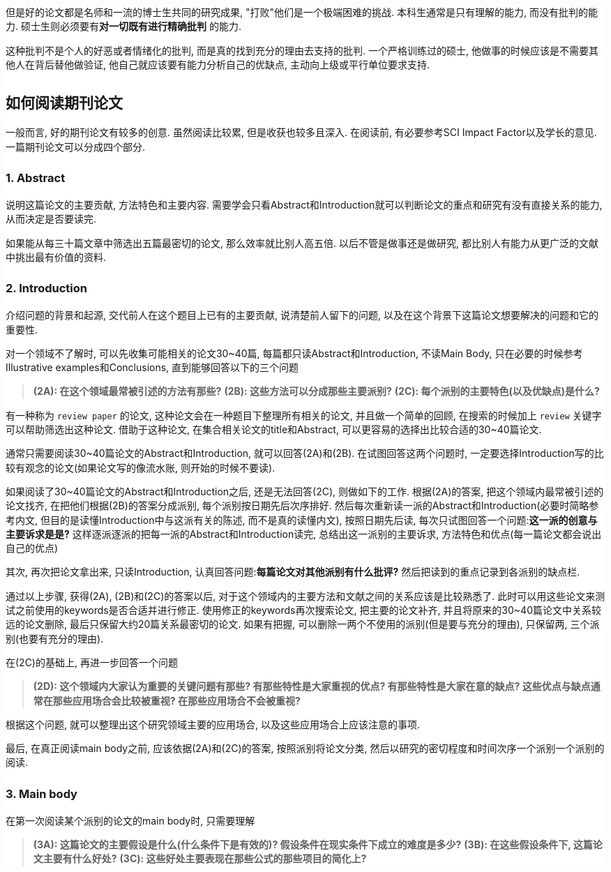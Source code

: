 但是好的论文都是名师和一流的博士生共同的研究成果, "打败"他们是一个极端困难的挑战. 本科生通常是只有理解的能力, 而没有批判的能力. 硕士生则必须要有**对一切既有进行精确批判** 的能力.

这种批判不是个人的好恶或者情绪化的批判, 而是真的找到充分的理由去支持的批判. 一个严格训练过的硕士, 他做事的时候应该是不需要其他人在背后替他做验证, 他自己就应该要有能力分析自己的优缺点, 主动向上级或平行单位要求支持.

如何阅读期刊论文
------------------

一般而言, 好的期刊论文有较多的创意. 虽然阅读比较累, 但是收获也较多且深入. 在阅读前, 有必要参考SCI Impact Factor以及学长的意见. 一篇期刊论文可以分成四个部分.

### 1. Abstract

说明这篇论文的主要贡献, 方法特色和主要内容. 需要学会只看Abstract和Introduction就可以判断论文的重点和研究有没有直接关系的能力, 从而决定是否要读完.

如果能从每三十篇文章中筛选出五篇最密切的论文, 那么效率就比别人高五倍. 以后不管是做事还是做研究, 都比别人有能力从更广泛的文献中挑出最有价值的资料.

### 2. Introduction

介绍问题的背景和起源, 交代前人在这个题目上已有的主要贡献, 说清楚前人留下的问题, 以及在这个背景下这篇论文想要解决的问题和它的重要性.

对一个领域不了解时, 可以先收集可能相关的论文30~40篇, 每篇都只读Abstract和Introduction, 不读Main Body, 只在必要的时候参考Illustrative examples和Conclusions, 直到能够回答以下的三个问题

> **(2A): 在这个领域最常被引述的方法有那些?**
> **(2B): 这些方法可以分成那些主要派别?**
> **(2C): 每个派别的主要特色(以及优缺点)是什么?**

有一种称为 `review paper` 的论文, 这种论文会在一种题目下整理所有相关的论文, 并且做一个简单的回顾, 在搜索的时候加上 `review` 关键字可以帮助筛选出这种论文. 借助于这种论文, 在集合相关论文的title和Abstract, 可以更容易的选择出比较合适的30~40篇论文.

通常只需要阅读30~40篇论文的Abstract和Introduction, 就可以回答(2A)和(2B). 在试图回答这两个问题时, 一定要选择Introduction写的比较有观念的论文(如果论文写的像流水账, 则开始的时候不要读).

如果阅读了30~40篇论文的Abstract和Introduction之后, 还是无法回答(2C), 则做如下的工作. 根据(2A)的答案, 把这个领域内最常被引述的论文找齐, 在把他们根据(2B)的答案分成派别, 每个派别按日期先后次序排好. 然后每次重新读一派的Abstract和Introduction(必要时简略参考内文, 但目的是读懂Introduction中与这派有关的陈述, 而不是真的读懂内文), 按照日期先后读, 每次只试图回答一个问题:**这一派的创意与主要诉求是是?** 这样逐派逐派的把每一派的Abstract和Introduction读完, 总结出这一派别的主要诉求, 方法特色和优点(每一篇论文都会说出自己的优点)

其次, 再次把论文拿出来, 只读Introduction, 认真回答问题:**每篇论文对其他派别有什么批评?** 然后把读到的重点记录到各派别的缺点栏.

通过以上步骤, 获得(2A), (2B)和(2C)的答案以后, 对于这个领域内的主要方法和文献之间的关系应该是比较熟悉了. 此时可以用这些论文来测试之前使用的keywords是否合适并进行修正. 使用修正的keywords再次搜索论文, 把主要的论文补齐, 并且将原来的30~40篇论文中关系较远的论文删除, 最后只保留大约20篇关系最密切的论文. 如果有把握, 可以删除一两个不使用的派别(但是要与充分的理由), 只保留两, 三个派别(也要有充分的理由).

在(2C)的基础上, 再进一步回答一个问题

> **(2D): 这个领域内大家认为重要的关键问题有那些? 有那些特性是大家重视的优点? 有那些特性是大家在意的缺点? 这些优点与缺点通常在那些应用场合会比较被重视? 在那些应用场合不会被重视?**

根据这个问题, 就可以整理出这个研究领域主要的应用场合, 以及这些应用场合上应该注意的事项.

最后, 在真正阅读main body之前, 应该依据(2A)和(2C)的答案, 按照派别将论文分类, 然后以研究的密切程度和时间次序一个派别一个派别的阅读.

### 3. Main body

在第一次阅读某个派别的论文的main body时, 只需要理解

> **(3A): 这篇论文的主要假设是什么(什么条件下是有效的)? 假设条件在现实条件下成立的难度是多少?**
> **(3B): 在这些假设条件下, 这篇论文主要有什么好处?**
> **(3C): 这些好处主要表现在那些公式的那些项目的简化上?**
